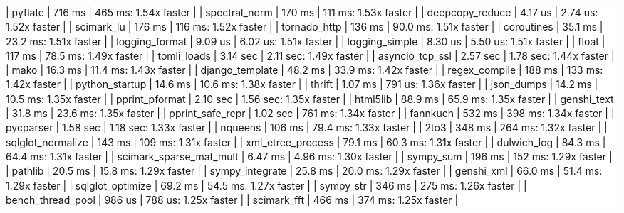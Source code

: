| pyflate                  | 716 ms                                                 | 465 ms: 1.54x faster                                                   |
| spectral_norm            | 170 ms                                                 | 111 ms: 1.53x faster                                                   |
| deepcopy_reduce          | 4.17 us                                                | 2.74 us: 1.52x faster                                                  |
| scimark_lu               | 176 ms                                                 | 116 ms: 1.52x faster                                                   |
| tornado_http             | 136 ms                                                 | 90.0 ms: 1.51x faster                                                  |
| coroutines               | 35.1 ms                                                | 23.2 ms: 1.51x faster                                                  |
| logging_format           | 9.09 us                                                | 6.02 us: 1.51x faster                                                  |
| logging_simple           | 8.30 us                                                | 5.50 us: 1.51x faster                                                  |
| float                    | 117 ms                                                 | 78.5 ms: 1.49x faster                                                  |
| tomli_loads              | 3.14 sec                                               | 2.11 sec: 1.49x faster                                                 |
| asyncio_tcp_ssl          | 2.57 sec                                               | 1.78 sec: 1.44x faster                                                 |
| mako                     | 16.3 ms                                                | 11.4 ms: 1.43x faster                                                  |
| django_template          | 48.2 ms                                                | 33.9 ms: 1.42x faster                                                  |
| regex_compile            | 188 ms                                                 | 133 ms: 1.42x faster                                                   |
| python_startup           | 14.6 ms                                                | 10.6 ms: 1.38x faster                                                  |
| thrift                   | 1.07 ms                                                | 791 us: 1.36x faster                                                   |
| json_dumps               | 14.2 ms                                                | 10.5 ms: 1.35x faster                                                  |
| pprint_pformat           | 2.10 sec                                               | 1.56 sec: 1.35x faster                                                 |
| html5lib                 | 88.9 ms                                                | 65.9 ms: 1.35x faster                                                  |
| genshi_text              | 31.8 ms                                                | 23.6 ms: 1.35x faster                                                  |
| pprint_safe_repr         | 1.02 sec                                               | 761 ms: 1.34x faster                                                   |
| fannkuch                 | 532 ms                                                 | 398 ms: 1.34x faster                                                   |
| pycparser                | 1.58 sec                                               | 1.18 sec: 1.33x faster                                                 |
| nqueens                  | 106 ms                                                 | 79.4 ms: 1.33x faster                                                  |
| 2to3                     | 348 ms                                                 | 264 ms: 1.32x faster                                                   |
| sqlglot_normalize        | 143 ms                                                 | 109 ms: 1.31x faster                                                   |
| xml_etree_process        | 79.1 ms                                                | 60.3 ms: 1.31x faster                                                  |
| dulwich_log              | 84.3 ms                                                | 64.4 ms: 1.31x faster                                                  |
| scimark_sparse_mat_mult  | 6.47 ms                                                | 4.96 ms: 1.30x faster                                                  |
| sympy_sum                | 196 ms                                                 | 152 ms: 1.29x faster                                                   |
| pathlib                  | 20.5 ms                                                | 15.8 ms: 1.29x faster                                                  |
| sympy_integrate          | 25.8 ms                                                | 20.0 ms: 1.29x faster                                                  |
| genshi_xml               | 66.0 ms                                                | 51.4 ms: 1.29x faster                                                  |
| sqlglot_optimize         | 69.2 ms                                                | 54.5 ms: 1.27x faster                                                  |
| sympy_str                | 346 ms                                                 | 275 ms: 1.26x faster                                                   |
| bench_thread_pool        | 986 us                                                 | 788 us: 1.25x faster                                                   |
| scimark_fft              | 466 ms                                                 | 374 ms: 1.25x faster                                                   |